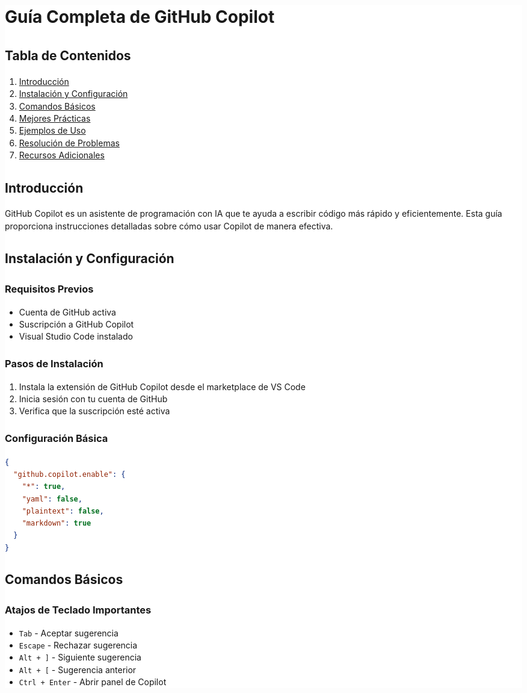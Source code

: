 # Guía Completa de GitHub Copilot

## Tabla de Contenidos
1. [Introducción](#introducción)
2. [Instalación y Configuración](#instalación-y-configuración)
3. [Comandos Básicos](#comandos-básicos)
4. [Mejores Prácticas](#mejores-prácticas)
5. [Ejemplos de Uso](#ejemplos-de-uso)
6. [Resolución de Problemas](#resolución-de-problemas)
7. [Recursos Adicionales](#recursos-adicionales)

## Introducción

GitHub Copilot es un asistente de programación con IA que te ayuda a escribir código más rápido y eficientemente. Esta guía proporciona instrucciones detalladas sobre cómo usar Copilot de manera efectiva.

## Instalación y Configuración

### Requisitos Previos
- Cuenta de GitHub activa
- Suscripción a GitHub Copilot
- Visual Studio Code instalado

### Pasos de Instalación
1. Instala la extensión de GitHub Copilot desde el marketplace de VS Code
2. Inicia sesión con tu cuenta de GitHub
3. Verifica que la suscripción esté activa

### Configuración Básica
```json
{
  "github.copilot.enable": {
    "*": true,
    "yaml": false,
    "plaintext": false,
    "markdown": true
  }
}
```

## Comandos Básicos

### Atajos de Teclado Importantes
- `Tab` - Aceptar sugerencia
- `Escape` - Rechazar sugerencia
- `Alt + ]` - Siguiente sugerencia
- `Alt + [` - Sugerencia anterior
- `Ctrl + Enter` - Abrir panel de Copilot
